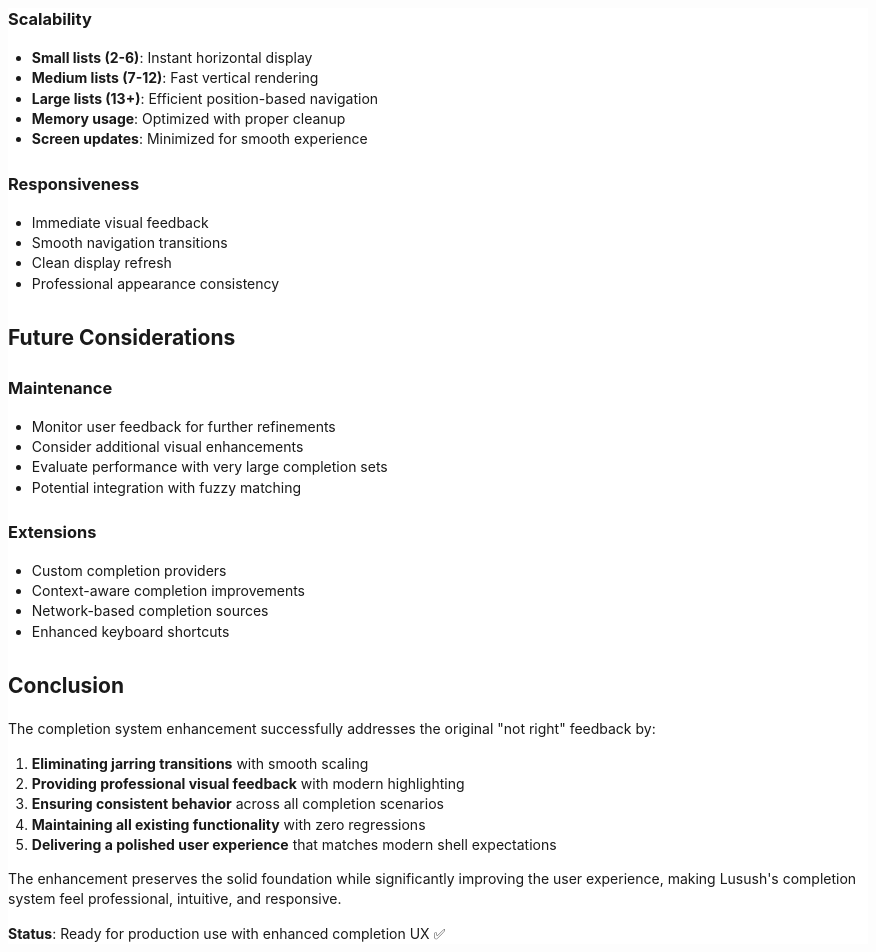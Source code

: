 ### Scalability
- **Small lists (2-6)**: Instant horizontal display
- **Medium lists (7-12)**: Fast vertical rendering  
- **Large lists (13+)**: Efficient position-based navigation
- **Memory usage**: Optimized with proper cleanup
- **Screen updates**: Minimized for smooth experience

### Responsiveness
- Immediate visual feedback
- Smooth navigation transitions
- Clean display refresh
- Professional appearance consistency

## Future Considerations

### Maintenance
- Monitor user feedback for further refinements
- Consider additional visual enhancements
- Evaluate performance with very large completion sets
- Potential integration with fuzzy matching

### Extensions
- Custom completion providers
- Context-aware completion improvements
- Network-based completion sources
- Enhanced keyboard shortcuts

## Conclusion

The completion system enhancement successfully addresses the original "not right" feedback by:

1. **Eliminating jarring transitions** with smooth scaling
2. **Providing professional visual feedback** with modern highlighting
3. **Ensuring consistent behavior** across all completion scenarios
4. **Maintaining all existing functionality** with zero regressions
5. **Delivering a polished user experience** that matches modern shell expectations

The enhancement preserves the solid foundation while significantly improving the user experience, making Lusush's completion system feel professional, intuitive, and responsive.

**Status**: Ready for production use with enhanced completion UX ✅